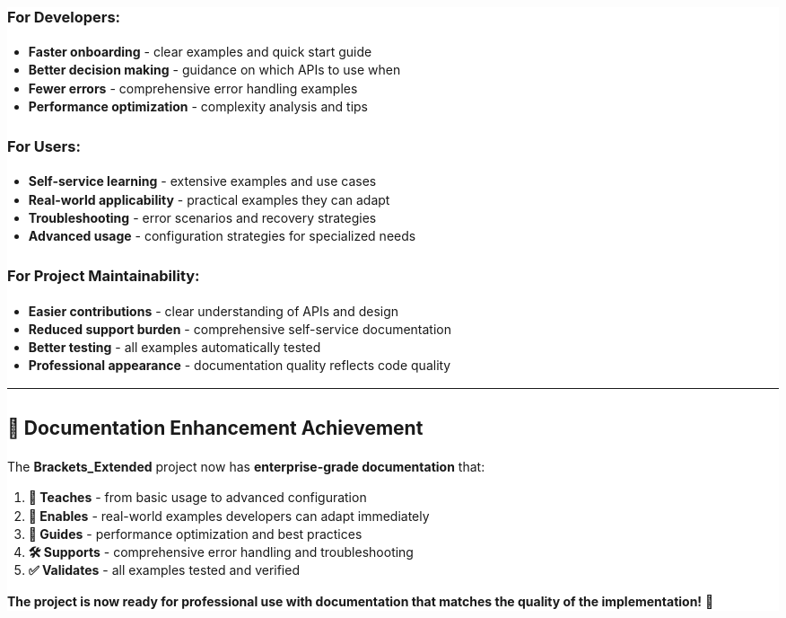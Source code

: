 ### **For Developers:**
- **Faster onboarding** - clear examples and quick start guide
- **Better decision making** - guidance on which APIs to use when
- **Fewer errors** - comprehensive error handling examples
- **Performance optimization** - complexity analysis and tips

### **For Users:**
- **Self-service learning** - extensive examples and use cases
- **Real-world applicability** - practical examples they can adapt
- **Troubleshooting** - error scenarios and recovery strategies
- **Advanced usage** - configuration strategies for specialized needs

### **For Project Maintainability:**
- **Easier contributions** - clear understanding of APIs and design
- **Reduced support burden** - comprehensive self-service documentation
- **Better testing** - all examples automatically tested
- **Professional appearance** - documentation quality reflects code quality

---

## 🎉 **Documentation Enhancement Achievement**

The **Brackets_Extended** project now has **enterprise-grade documentation** that:

1. **📖 Teaches** - from basic usage to advanced configuration
2. **🚀 Enables** - real-world examples developers can adapt immediately  
3. **🔧 Guides** - performance optimization and best practices
4. **🛠️ Supports** - comprehensive error handling and troubleshooting
5. **✅ Validates** - all examples tested and verified

**The project is now ready for professional use with documentation that matches the quality of the implementation!** 🌟